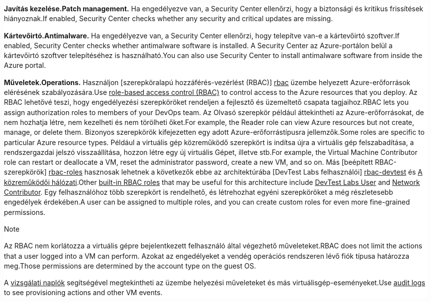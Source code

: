 <span data-ttu-id="4a33d-245">**Javítás kezelése.**</span><span class="sxs-lookup"><span data-stu-id="4a33d-245">**Patch management.**</span></span> <span data-ttu-id="4a33d-246">Ha engedélyezve van, a Security Center ellenőrzi, hogy a biztonsági és kritikus frissítések hiányoznak.</span><span class="sxs-lookup"><span data-stu-id="4a33d-246">If enabled, Security Center checks whether any security and critical updates are missing.</span></span> 

<span data-ttu-id="4a33d-247">**Kártevőirtó.**</span><span class="sxs-lookup"><span data-stu-id="4a33d-247">**Antimalware.**</span></span> <span data-ttu-id="4a33d-248">Ha engedélyezve van, a Security Center ellenőrzi, hogy telepítve van-e a kártevőirtó szoftver.</span><span class="sxs-lookup"><span data-stu-id="4a33d-248">If enabled, Security Center checks whether antimalware software is installed.</span></span> <span data-ttu-id="4a33d-249">A Security Center az Azure-portálon belül a kártevőirtó szoftver telepítéséhez is használható.</span><span class="sxs-lookup"><span data-stu-id="4a33d-249">You can also use Security Center to install antimalware software from inside the Azure portal.</span></span>

<span data-ttu-id="4a33d-250">**Műveletek.**</span><span class="sxs-lookup"><span data-stu-id="4a33d-250">**Operations.**</span></span> <span data-ttu-id="4a33d-251">Használjon [szerepköralapú hozzáférés-vezérlést (RBAC)] [ rbac] üzembe helyezett Azure-erőforrások elérésének szabályozására.</span><span class="sxs-lookup"><span data-stu-id="4a33d-251">Use [role-based access control (RBAC)][rbac] to control access to the Azure resources that you deploy.</span></span> <span data-ttu-id="4a33d-252">Az RBAC lehetővé teszi, hogy engedélyezési szerepköröket rendeljen a fejlesztő és üzemeltető csapata tagjaihoz.</span><span class="sxs-lookup"><span data-stu-id="4a33d-252">RBAC lets you assign authorization roles to members of your DevOps team.</span></span> <span data-ttu-id="4a33d-253">Az Olvasó szerepkör például áttekintheti az Azure-erőforrásokat, de nem hozhatja létre, nem kezelheti és nem törölheti őket.</span><span class="sxs-lookup"><span data-stu-id="4a33d-253">For example, the Reader role can view Azure resources but not create, manage, or delete them.</span></span> <span data-ttu-id="4a33d-254">Bizonyos szerepkörök kifejezetten egy adott Azure-erőforrástípusra jellemzők.</span><span class="sxs-lookup"><span data-stu-id="4a33d-254">Some roles are specific to particular Azure resource types.</span></span> <span data-ttu-id="4a33d-255">Például a virtuális gép közreműködő szerepkört is indítsa újra a virtuális gép felszabadítása, a rendszergazdai jelszó visszaállítása, hozzon létre egy új virtuális Gépet, illetve stb.</span><span class="sxs-lookup"><span data-stu-id="4a33d-255">For example, the Virtual Machine Contributor role can restart or deallocate a VM, reset the administrator password, create a new VM, and so on.</span></span> <span data-ttu-id="4a33d-256">Más [beépített RBAC-szerepkörök] [ rbac-roles] hasznosak lehetnek a következők ebbe az architektúrába [DevTest Labs felhasználói] [ rbac-devtest] és [ A közreműködői hálózati][rbac-network].</span><span class="sxs-lookup"><span data-stu-id="4a33d-256">Other [built-in RBAC roles][rbac-roles] that may be useful for this architecture include [DevTest Labs User][rbac-devtest] and [Network Contributor][rbac-network].</span></span> <span data-ttu-id="4a33d-257">Egy felhasználóhoz több szerepkört is rendelhető, és létrehozhat egyéni szerepköröket a még részletesebb engedélyek érdekében.</span><span class="sxs-lookup"><span data-stu-id="4a33d-257">A user can be assigned to multiple roles, and you can create custom roles for even more fine-grained permissions.</span></span>

> [!NOTE]
> <span data-ttu-id="4a33d-258">Az RBAC nem korlátozza a virtuális gépre bejelentkezett felhasználó által végezhető műveleteket.</span><span class="sxs-lookup"><span data-stu-id="4a33d-258">RBAC does not limit the actions that a user logged into a VM can perform.</span></span> <span data-ttu-id="4a33d-259">Azokat az engedélyeket a vendég operációs rendszeren lévő fiók típusa határozza meg.</span><span class="sxs-lookup"><span data-stu-id="4a33d-259">Those permissions are determined by the account type on the guest OS.</span></span>   

<span data-ttu-id="4a33d-260">A [vizsgálati naplók][audit-logs] segítségével megtekintheti az üzembe helyezési műveleteket és más virtuálisgép-eseményeket.</span><span class="sxs-lookup"><span data-stu-id="4a33d-260">Use [audit logs][audit-logs] to see provisioning actions and other VM events.</span></span>


[audit-logs]: https://azure.microsoft.com/blog/analyze-azure-audit-logs-in-powerbi-more/
[availability-set]: /azure/virtual-machines/virtual-machines-linux-manage-availability
[azbb]: https://github.com/mspnp/template-building-blocks/wiki/Install-Azure-Building-Blocks
[azbbv2]: https://github.com/mspnp/template-building-blocks
[azure-cli-2]: /cli/azure/install-azure-cli?view=azure-cli-latest
[azure-linux]: /azure/virtual-machines/virtual-machines-linux-azure-overview
[azure-storage]: /azure/storage/storage-introduction
[blob-snapshot]: /azure/storage/storage-blob-snapshots
[blob-storage]: /azure/storage/storage-introduction
[boot-diagnostics]: https://azure.microsoft.com/blog/boot-diagnostics-for-virtual-machines-v2/
[cname-record]: https://en.wikipedia.org/wiki/CNAME_record
[data-disk]: /azure/virtual-machines/virtual-machines-linux-about-disks-vhds
[disk-encryption]: /azure/security/azure-security-disk-encryption
[enable-monitoring]: /azure/monitoring-and-diagnostics/insights-how-to-use-diagnostics
[azure-dns]: /azure/dns/dns-overview
[fqdn]: /azure/virtual-machines/virtual-machines-linux-portal-create-fqdn
[git]: https://github.com/mspnp/reference-architectures/tree/master/virtual-machines/single-vm
[github-folder]: https://github.com/mspnp/reference-architectures/tree/master/virtual-machines/single-vm
[iostat]: https://en.wikipedia.org/wiki/Iostat
[manage-vm-availability]: /azure/virtual-machines/virtual-machines-linux-manage-availability
[multi-vm]: multi-vm.md
[naming-conventions]: /azure/architecture/best-practices/naming-conventions.md
[nsg]: /azure/virtual-network/virtual-networks-nsg
[nsg-default-rules]: /azure/virtual-network/virtual-networks-nsg#default-rules
[planned-maintenance]: /azure/virtual-machines/virtual-machines-linux-planned-maintenance
[premium-storage]: /azure/virtual-machines/linux/premium-storage
[premium-storage-supported]: /azure/virtual-machines/linux/premium-storage#supported-vms
[rbac]: /azure/active-directory/role-based-access-control-what-is
[rbac-roles]: /azure/active-directory/role-based-access-built-in-roles
[rbac-devtest]: /azure/active-directory/role-based-access-built-in-roles#devtest-labs-user
[rbac-network]: /azure/active-directory/role-based-access-built-in-roles#network-contributor
[reboot-logs]: https://azure.microsoft.com/blog/viewing-vm-reboot-logs/
[ref-arch-repo]: https://github.com/mspnp/reference-architectures
[resource-lock]: /azure/resource-group-lock-resources
[resource-manager-overview]: /azure/azure-resource-manager/resource-group-overview
[security-center]: /azure/security-center/security-center-intro
[security-center-get-started]: /azure/security-center/security-center-get-started
[select-vm-image]: /azure/virtual-machines/virtual-machines-linux-cli-ps-findimage
[services-by-region]: https://azure.microsoft.com/regions/#services
[ssh-linux]: /azure/virtual-machines/virtual-machines-linux-mac-create-ssh-keys
[static-ip]: /azure/virtual-network/virtual-networks-reserved-public-ip
[virtual-machine-sizes]: /azure/virtual-machines/virtual-machines-linux-sizes
[visio-download]: https://archcenter.azureedge.net/cdn/vm-reference-architectures.vsdx
[vm-disk-limits]: /azure/azure-subscription-service-limits#virtual-machine-disk-limits
[vm-resize]: /azure/virtual-machines/virtual-machines-linux-change-vm-size
[vm-size-tables]: /azure/virtual-machines/virtual-machines-linux-sizes
[vm-sla]: https://azure.microsoft.com/support/legal/sla/virtual-machines
[0]: ./images/single-vm-diagram.png "Önálló Linux virtuális gép architektúra az Azure-ban"